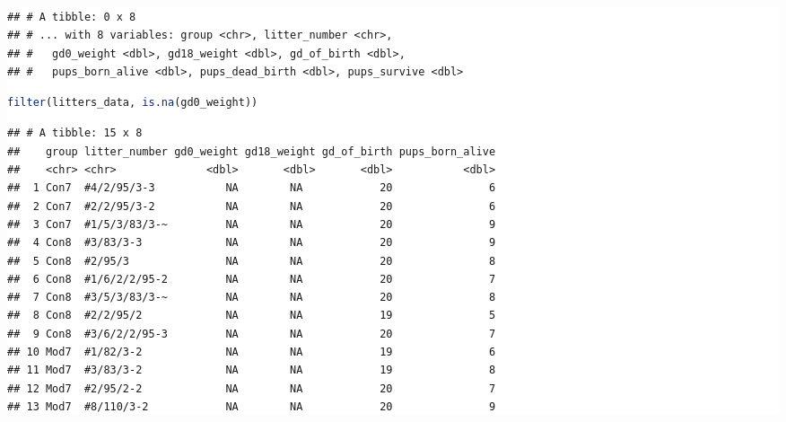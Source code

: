     ## # A tibble: 0 x 8
    ## # ... with 8 variables: group <chr>, litter_number <chr>,
    ## #   gd0_weight <dbl>, gd18_weight <dbl>, gd_of_birth <dbl>,
    ## #   pups_born_alive <dbl>, pups_dead_birth <dbl>, pups_survive <dbl>

``` r
filter(litters_data, is.na(gd0_weight))
```

    ## # A tibble: 15 x 8
    ##    group litter_number gd0_weight gd18_weight gd_of_birth pups_born_alive
    ##    <chr> <chr>              <dbl>       <dbl>       <dbl>           <dbl>
    ##  1 Con7  #4/2/95/3-3           NA        NA            20               6
    ##  2 Con7  #2/2/95/3-2           NA        NA            20               6
    ##  3 Con7  #1/5/3/83/3-~         NA        NA            20               9
    ##  4 Con8  #3/83/3-3             NA        NA            20               9
    ##  5 Con8  #2/95/3               NA        NA            20               8
    ##  6 Con8  #1/6/2/2/95-2         NA        NA            20               7
    ##  7 Con8  #3/5/3/83/3-~         NA        NA            20               8
    ##  8 Con8  #2/2/95/2             NA        NA            19               5
    ##  9 Con8  #3/6/2/2/95-3         NA        NA            20               7
    ## 10 Mod7  #1/82/3-2             NA        NA            19               6
    ## 11 Mod7  #3/83/3-2             NA        NA            19               8
    ## 12 Mod7  #2/95/2-2             NA        NA            20               7
    ## 13 Mod7  #8/110/3-2            NA        NA            20               9